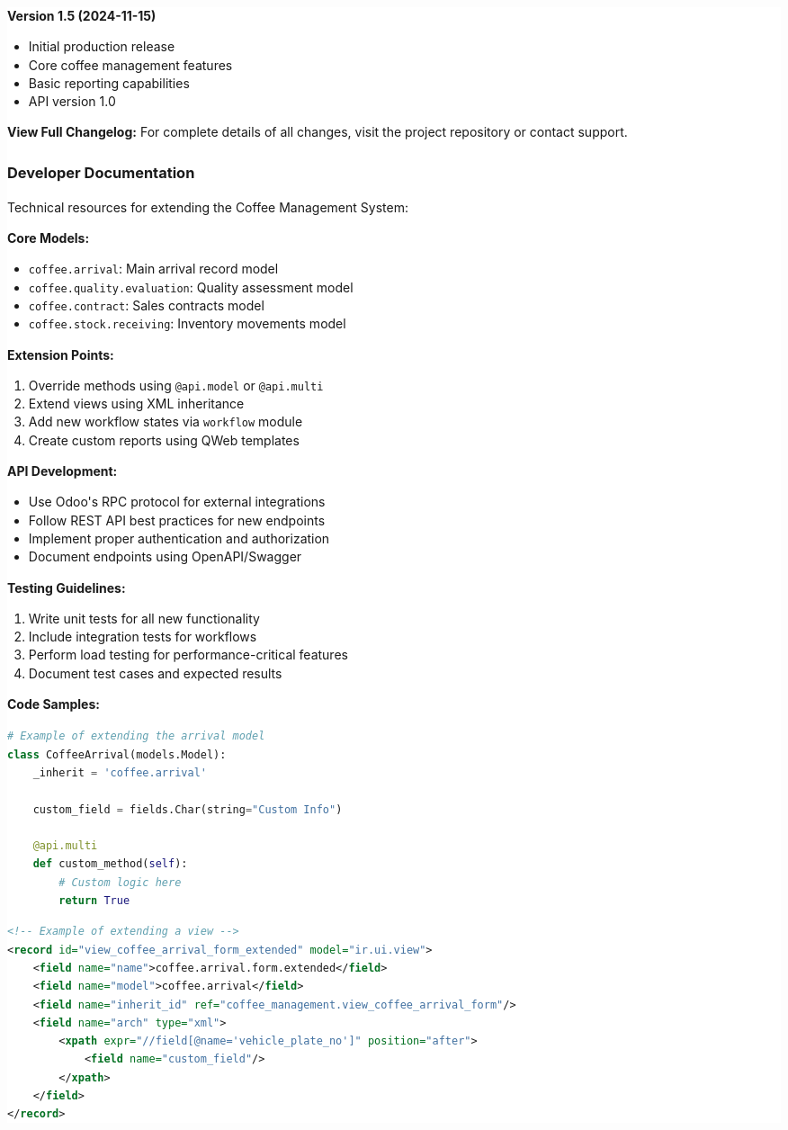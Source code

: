 **Version 1.5 (2024-11-15)**
- Initial production release
- Core coffee management features
- Basic reporting capabilities
- API version 1.0

**View Full Changelog:**
For complete details of all changes, visit the project repository or contact support.

### Developer Documentation
Technical resources for extending the Coffee Management System:

**Core Models:**
- `coffee.arrival`: Main arrival record model
- `coffee.quality.evaluation`: Quality assessment model
- `coffee.contract`: Sales contracts model
- `coffee.stock.receiving`: Inventory movements model

**Extension Points:**
1. Override methods using `@api.model` or `@api.multi`
2. Extend views using XML inheritance
3. Add new workflow states via `workflow` module
4. Create custom reports using QWeb templates

**API Development:**
- Use Odoo's RPC protocol for external integrations
- Follow REST API best practices for new endpoints
- Implement proper authentication and authorization
- Document endpoints using OpenAPI/Swagger

**Testing Guidelines:**
1. Write unit tests for all new functionality
2. Include integration tests for workflows
3. Perform load testing for performance-critical features
4. Document test cases and expected results

**Code Samples:**
```python
# Example of extending the arrival model
class CoffeeArrival(models.Model):
    _inherit = 'coffee.arrival'
    
    custom_field = fields.Char(string="Custom Info")
    
    @api.multi
    def custom_method(self):
        # Custom logic here
        return True
```

```xml
<!-- Example of extending a view -->
<record id="view_coffee_arrival_form_extended" model="ir.ui.view">
    <field name="name">coffee.arrival.form.extended</field>
    <field name="model">coffee.arrival</field>
    <field name="inherit_id" ref="coffee_management.view_coffee_arrival_form"/>
    <field name="arch" type="xml">
        <xpath expr="//field[@name='vehicle_plate_no']" position="after">
            <field name="custom_field"/>
        </xpath>
    </field>
</record>
```
